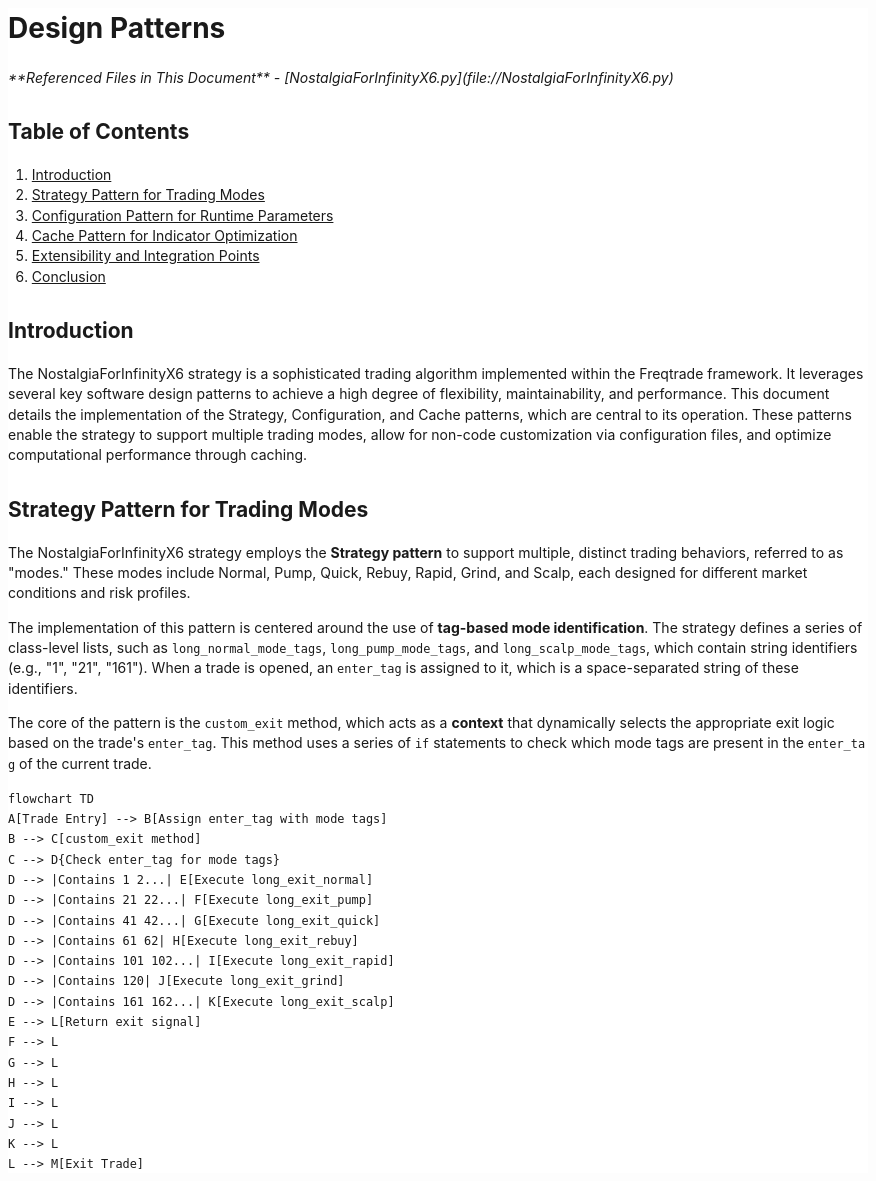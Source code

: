 # Design Patterns

<cite>
**Referenced Files in This Document**   
- [NostalgiaForInfinityX6.py](file://NostalgiaForInfinityX6.py)
</cite>

## Table of Contents
1. [Introduction](#introduction)
2. [Strategy Pattern for Trading Modes](#strategy-pattern-for-trading-modes)
3. [Configuration Pattern for Runtime Parameters](#configuration-pattern-for-runtime-parameters)
4. [Cache Pattern for Indicator Optimization](#cache-pattern-for-indicator-optimization)
5. [Extensibility and Integration Points](#extensibility-and-integration-points)
6. [Conclusion](#conclusion)

## Introduction
The NostalgiaForInfinityX6 strategy is a sophisticated trading algorithm implemented within the Freqtrade framework. It leverages several key software design patterns to achieve a high degree of flexibility, maintainability, and performance. This document details the implementation of the Strategy, Configuration, and Cache patterns, which are central to its operation. These patterns enable the strategy to support multiple trading modes, allow for non-code customization via configuration files, and optimize computational performance through caching.

## Strategy Pattern for Trading Modes

The NostalgiaForInfinityX6 strategy employs the **Strategy pattern** to support multiple, distinct trading behaviors, referred to as "modes." These modes include Normal, Pump, Quick, Rebuy, Rapid, Grind, and Scalp, each designed for different market conditions and risk profiles.

The implementation of this pattern is centered around the use of **tag-based mode identification**. The strategy defines a series of class-level lists, such as `long_normal_mode_tags`, `long_pump_mode_tags`, and `long_scalp_mode_tags`, which contain string identifiers (e.g., "1", "21", "161"). When a trade is opened, an `enter_tag` is assigned to it, which is a space-separated string of these identifiers.

The core of the pattern is the `custom_exit` method, which acts as a **context** that dynamically selects the appropriate exit logic based on the trade's `enter_tag`. This method uses a series of `if` statements to check which mode tags are present in the `enter_tag` of the current trade.

```mermaid
flowchart TD
A[Trade Entry] --> B[Assign enter_tag with mode tags]
B --> C[custom_exit method]
C --> D{Check enter_tag for mode tags}
D --> |Contains 1 2...| E[Execute long_exit_normal]
D --> |Contains 21 22...| F[Execute long_exit_pump]
D --> |Contains 41 42...| G[Execute long_exit_quick]
D --> |Contains 61 62| H[Execute long_exit_rebuy]
D --> |Contains 101 102...| I[Execute long_exit_rapid]
D --> |Contains 120| J[Execute long_exit_grind]
D --> |Contains 161 162...| K[Execute long_exit_scalp]
E --> L[Return exit signal]
F --> L
G --> L
H --> L
I --> L
J --> L
K --> L
L --> M[Exit Trade]
```
